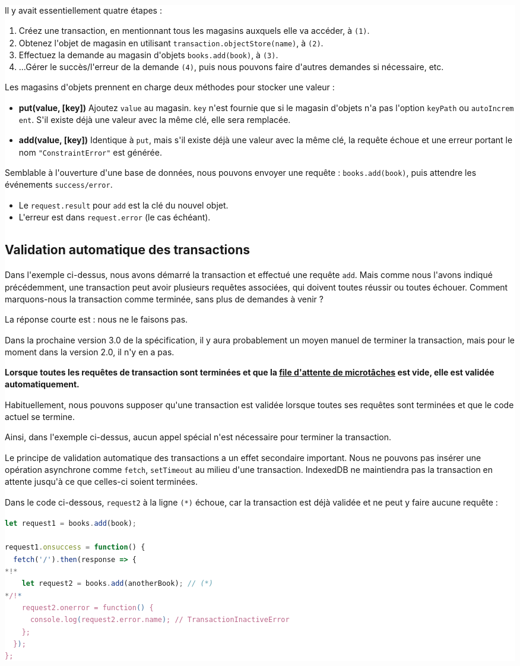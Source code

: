 Il y avait essentiellement quatre étapes :

1. Créez une transaction, en mentionnant tous les magasins auxquels elle va accéder, à `(1)`.
2. Obtenez l'objet de magasin en utilisant `transaction.objectStore(name)`, à `(2)`.
3. Effectuez la demande au magasin d'objets `books.add(book)`, à `(3)`.
4. ...Gérer le succès/l'erreur de la demande `(4)`, puis nous pouvons faire d'autres demandes si nécessaire, etc.

Les magasins d'objets prennent en charge deux méthodes pour stocker une valeur :

- **put(value, [key])**
  Ajoutez `value` au magasin. `key` n'est fournie que si le magasin d'objets n'a pas l'option `keyPath` ou `autoIncrement`. S'il existe déjà une valeur avec la même clé, elle sera remplacée.

- **add(value, [key])**
  Identique à `put`, mais s'il existe déjà une valeur avec la même clé, la requête échoue et une erreur portant le nom `"ConstraintError"` est générée.

Semblable à l'ouverture d'une base de données, nous pouvons envoyer une requête : `books.add(book)`, puis attendre les événements `success/error`.

- Le `request.result` pour `add` est la clé du nouvel objet.
- L'erreur est dans `request.error` (le cas échéant).

## Validation automatique des transactions

Dans l'exemple ci-dessus, nous avons démarré la transaction et effectué une requête `add`. Mais comme nous l'avons indiqué précédemment, une transaction peut avoir plusieurs requêtes associées, qui doivent toutes réussir ou toutes échouer. Comment marquons-nous la transaction comme terminée, sans plus de demandes à venir ?

La réponse courte est : nous ne le faisons pas.

Dans la prochaine version 3.0 de la spécification, il y aura probablement un moyen manuel de terminer la transaction, mais pour le moment dans la version 2.0, il n'y en a pas.

**Lorsque toutes les requêtes de transaction sont terminées et que la [file d'attente de microtâches](info:microtask-queue) est vide, elle est validée automatiquement.**

Habituellement, nous pouvons supposer qu'une transaction est validée lorsque toutes ses requêtes sont terminées et que le code actuel se termine.

Ainsi, dans l'exemple ci-dessus, aucun appel spécial n'est nécessaire pour terminer la transaction.

Le principe de validation automatique des transactions a un effet secondaire important. Nous ne pouvons pas insérer une opération asynchrone comme `fetch`, `setTimeout` au milieu d'une transaction. IndexedDB ne maintiendra pas la transaction en attente jusqu'à ce que celles-ci soient terminées.

Dans le code ci-dessous, `request2` à la ligne `(*)` échoue, car la transaction est déjà validée et ne peut y faire aucune requête :

```js
let request1 = books.add(book);

request1.onsuccess = function() {
  fetch('/').then(response => {
*!*
    let request2 = books.add(anotherBook); // (*)
*/!*
    request2.onerror = function() {
      console.log(request2.error.name); // TransactionInactiveError
    };
  });
};
```
